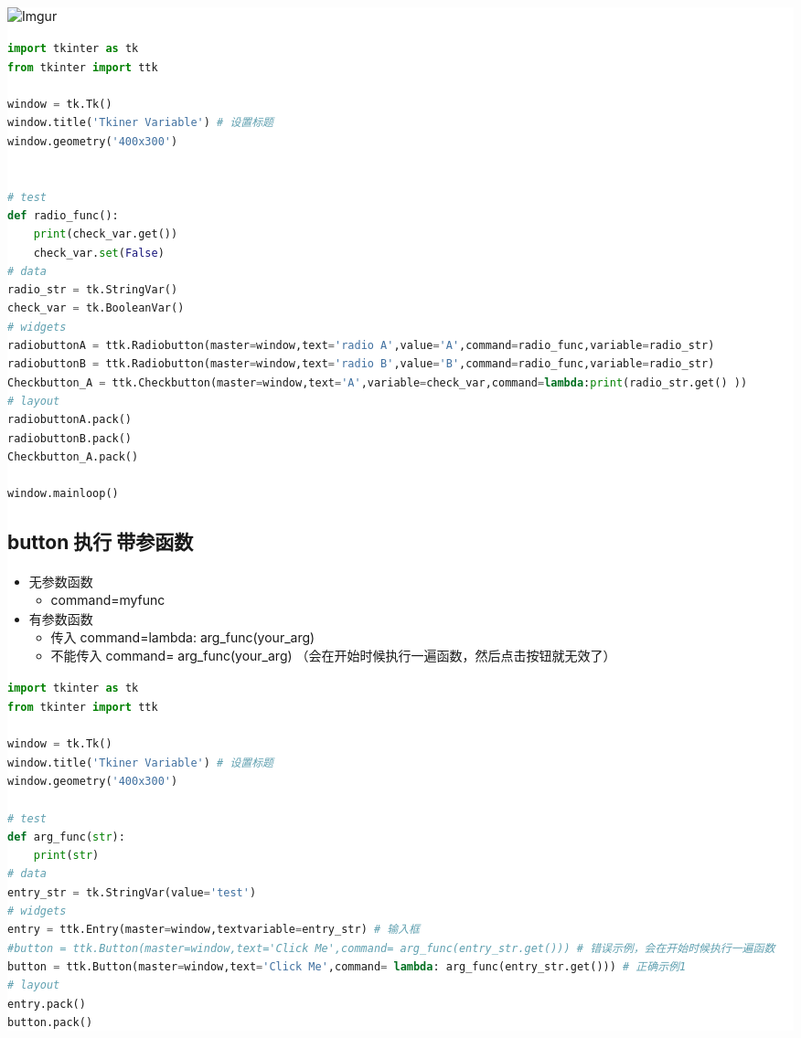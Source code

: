 ![Imgur](https://i.imgur.com/xbc7vqU.png)

```py
import tkinter as tk
from tkinter import ttk

window = tk.Tk()
window.title('Tkiner Variable') # 设置标题
window.geometry('400x300')


# test
def radio_func():
    print(check_var.get())
    check_var.set(False)
# data
radio_str = tk.StringVar()
check_var = tk.BooleanVar()
# widgets
radiobuttonA = ttk.Radiobutton(master=window,text='radio A',value='A',command=radio_func,variable=radio_str)
radiobuttonB = ttk.Radiobutton(master=window,text='radio B',value='B',command=radio_func,variable=radio_str)
Checkbutton_A = ttk.Checkbutton(master=window,text='A',variable=check_var,command=lambda:print(radio_str.get() ))
# layout 
radiobuttonA.pack()
radiobuttonB.pack()
Checkbutton_A.pack()

window.mainloop()
```

## button 执行 带参函数

- 无参数函数
  - command=myfunc
- 有参数函数
  - 传入 command=lambda: arg_func(your_arg)
  - 不能传入 command= arg_func(your_arg) （会在开始时候执行一遍函数，然后点击按钮就无效了）


```py
import tkinter as tk
from tkinter import ttk

window = tk.Tk()
window.title('Tkiner Variable') # 设置标题
window.geometry('400x300')

# test
def arg_func(str):
    print(str)
# data
entry_str = tk.StringVar(value='test')
# widgets
entry = ttk.Entry(master=window,textvariable=entry_str) # 输入框
#button = ttk.Button(master=window,text='Click Me',command= arg_func(entry_str.get())) # 错误示例，会在开始时候执行一遍函数
button = ttk.Button(master=window,text='Click Me',command= lambda: arg_func(entry_str.get())) # 正确示例1
# layout 
entry.pack()
button.pack()

```